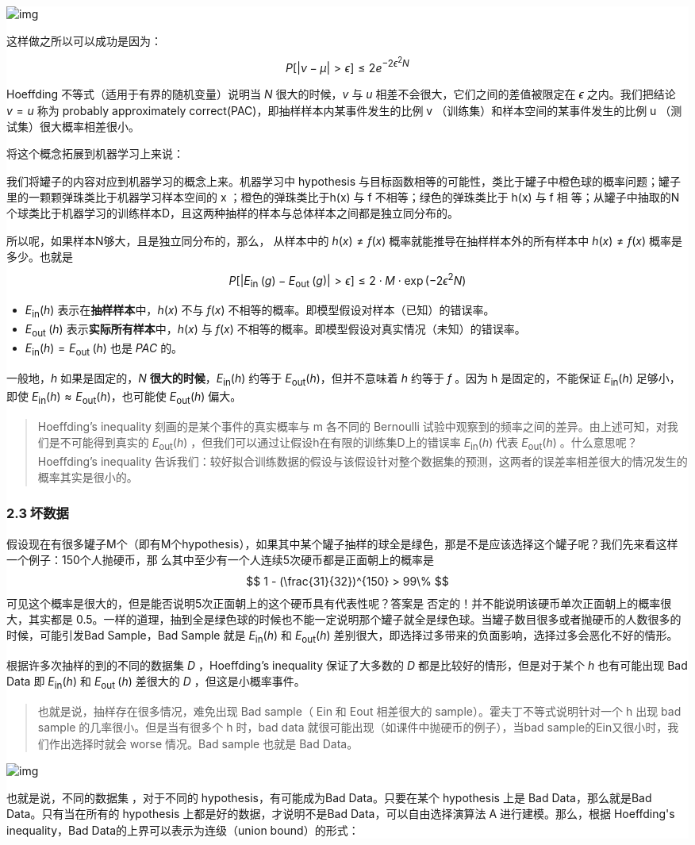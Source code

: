![img](https://gitee.com/xrandx/blog-figurebed/raw/master/img/20210509164603.png)

这样做之所以可以成功是因为：
$$
P[|\nu-\mu|>\epsilon] \leq 2 e^{-2 \epsilon^{2} N}
$$

Hoeffding 不等式（适用于有界的随机变量）说明当 $N$ 很大的时候，$v$ 与 $u$ 相差不会很大，它们之间的差值被限定在 $\epsilon$ 之内。我们把结论 $v=u$ 称为 probably approximately correct(PAC)，即抽样样本内某事件发生的比例 v （训练集）和样本空间的某事件发生的比例 u （测试集）很大概率相差很小。

将这个概念拓展到机器学习上来说：

我们将罐子的内容对应到机器学习的概念上来。机器学习中 hypothesis 与目标函数相等的可能性，类比于罐子中橙色球的概率问题；罐子里的一颗颗弹珠类比于机器学习样本空间的 x ；橙色的弹珠类比于h(x) 与 f 不相等；绿色的弹珠类比于 h(x) 与 f 相 等；从罐子中抽取的N个球类比于机器学习的训练样本D，且这两种抽样的样本与总体样本之间都是独立同分布的。

所以呢，如果样本N够大，且是独立同分布的，那么， 从样本中的 $h(x) \neq f(x)$ 概率就能推导在抽样样本外的所有样本中 $h(x) \neq f(x)$ 概率是多少。也就是
$$
P\left[\left|E_{\text {in }}(g)-E_{\text {out }}(g)\right|>\epsilon\right] \leq 2 \cdot M \cdot \exp \left(-2 \epsilon^{2} N\right)
$$

- $E_{\text{in}}(h)$ 表示在**抽样样本**中，$h(x)$ 不与 $f(x)$ 不相等的概率。即模型假设对样本（已知）的错误率。
- $E_{\text {out }}(h)$ 表示**实际所有样本**中，$h(x)$ 与 $f(x)$ 不相等的概率。即模型假设对真实情况（未知）的错误率。
- $E_{\text{in}}(h)= E_{\text {out }}(h)$ 也是 $PAC$ 的。

一般地，$h$ 如果是固定的，$N$ **很大的时候**，$E_{\text{in}}(h)$ 约等于 $E_{\text {out}}(h)$，但并不意味着 $h$ 约等于 $f$ 。因为 h 是固定的，不能保证 $E_{\text{in}}(h)$ 足够小，即使 $E_{\text{in}}(h) \approx E_{\text {out}}(h)$，也可能使 $E_{\text {out}}(h)$ 偏大。

> $\text{Hoeffding's inequality}$ 刻画的是某个事件的真实概率与 m 各不同的 Bernoulli 试验中观察到的频率之间的差异。由上述可知，对我们是不可能得到真实的 $E_{\text {out}}(h)$ ，但我们可以通过让假设h在有限的训练集D上的错误率 $E_{\text{in}}(h)$ 代表 $E_{\text {out}}(h)$ 。什么意思呢？$\text{Hoeffding's inequality}$ 告诉我们：较好拟合训练数据的假设与该假设针对整个数据集的预测，这两者的误差率相差很大的情况发生的概率其实是很小的。

### 2.3 坏数据

假设现在有很多罐子M个（即有M个hypothesis），如果其中某个罐子抽样的球全是绿色，那是不是应该选择这个罐子呢？我们先来看这样一个例子：150个人抛硬币，那 么其中至少有一个人连续5次硬币都是正面朝上的概率是
$$
1 - (\frac{31}{32})^{150} > 99\%
$$
可见这个概率是很大的，但是能否说明5次正面朝上的这个硬币具有代表性呢？答案是 否定的！并不能说明该硬币单次正面朝上的概率很大，其实都是 0.5。一样的道理，抽到全是绿色球的时候也不能一定说明那个罐子就全是绿色球。当罐子数目很多或者抛硬币的人数很多的时候，可能引发Bad Sample，Bad Sample 就是 $E_{\text{in}}(h)$ 和 $E_{\text {out}}(h)$ 差别很大，即选择过多带来的负面影响，选择过多会恶化不好的情形。

根据许多次抽样的到的不同的数据集 $D$ ，$\text{Hoeffding's inequality}$ 保证了大多数的 $D$ 都是比较好的情形，但是对于某个 $h$ 也有可能出现 Bad Data 即 $E_{\text{in}}(h)$ 和 $E_{\text {out }}(h)$ 差很大的 $D$ ，但这是小概率事件。

> 也就是说，抽样存在很多情况，难免出现 Bad sample（ Ein 和 Eout 相差很大的 sample）。霍夫丁不等式说明针对一个 h 出现 bad sample 的几率很小。但是当有很多个 h 时，bad data 就很可能出现（如课件中抛硬币的例子），当bad sample的Ein又很小时，我们作出选择时就会 worse 情况。Bad sample 也就是 Bad Data。

![img](https://gitee.com/xrandx/blog-figurebed/raw/master/img/20210509165006.png)

也就是说，不同的数据集 ，对于不同的 hypothesis，有可能成为Bad Data。只要在某个 hypothesis 上是 Bad Data，那么就是Bad Data。只有当在所有的 hypothesis 上都是好的数据，才说明不是Bad Data，可以自由选择演算法 A 进行建模。那么，根据 Hoeffding's inequality，Bad Data的上界可以表示为连级（union bound）的形式：
